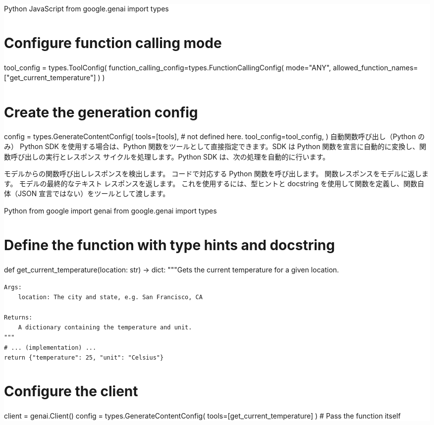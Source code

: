 Python
JavaScript
from google.genai import types

# Configure function calling mode
tool_config = types.ToolConfig(
    function_calling_config=types.FunctionCallingConfig(
        mode="ANY", allowed_function_names=["get_current_temperature"]
    )
)

# Create the generation config
config = types.GenerateContentConfig(
    tools=[tools],  # not defined here.
    tool_config=tool_config,
)
自動関数呼び出し（Python のみ）
Python SDK を使用する場合は、Python 関数をツールとして直接指定できます。SDK は Python 関数を宣言に自動的に変換し、関数呼び出しの実行とレスポンス サイクルを処理します。Python SDK は、次の処理を自動的に行います。

モデルからの関数呼び出しレスポンスを検出します。
コードで対応する Python 関数を呼び出します。
関数レスポンスをモデルに返します。
モデルの最終的なテキスト レスポンスを返します。
これを使用するには、型ヒントと docstring を使用して関数を定義し、関数自体（JSON 宣言ではない）をツールとして渡します。

Python
from google import genai
from google.genai import types

# Define the function with type hints and docstring
def get_current_temperature(location: str) -> dict:
    """Gets the current temperature for a given location.

    Args:
        location: The city and state, e.g. San Francisco, CA

    Returns:
        A dictionary containing the temperature and unit.
    """
    # ... (implementation) ...
    return {"temperature": 25, "unit": "Celsius"}

# Configure the client
client = genai.Client()
config = types.GenerateContentConfig(
    tools=[get_current_temperature]
)  # Pass the function itself
